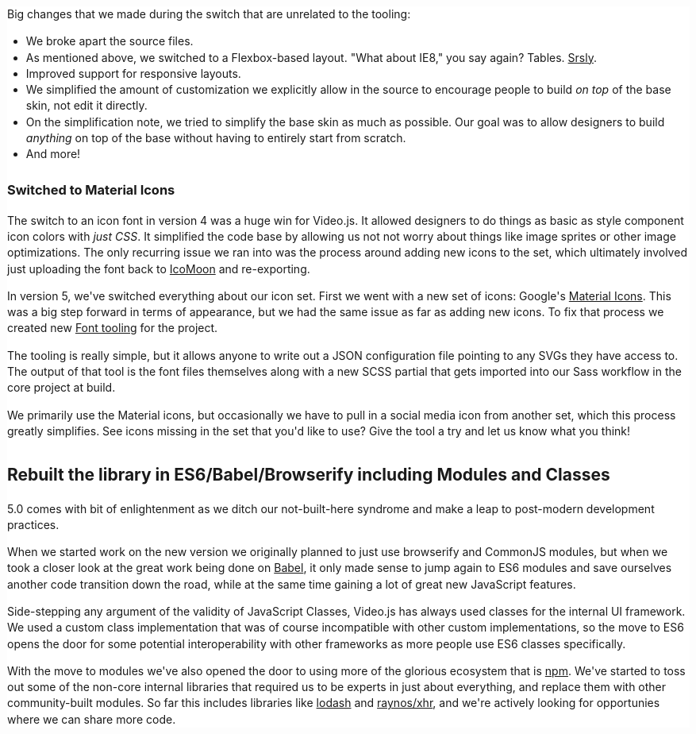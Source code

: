 Big changes that we made during the switch that are unrelated to the tooling:

*   We broke apart the source files.
*   As mentioned above, we switched to a Flexbox-based layout. "What about IE8," you say again? Tables. [Srsly](https://github.com/videojs/video.js/blob/a5dad5ade29a0ae33e0b80c600f1a06c953aff52/src/css/components/_control-bar.scss#L55-L58).
*   Improved support for responsive layouts.
*   We simplified the amount of customization we explicitly allow in the source to encourage people to build _on top_ of the base skin, not edit it directly.
*   On the simplification note, we tried to simplify the base skin as much as possible. Our goal was to allow designers to build _anything_ on top of the base without having to entirely start from scratch.
*   And more!

### Switched to Material Icons

The switch to an icon font in version 4 was a huge win for Video.js. It allowed designers to do things as basic as style component icon colors with _just CSS_. It simplified the code base by allowing us not not worry about things like image sprites or other image optimizations. The only recurring issue we ran into was the process around adding new icons to the set, which ultimately involved just uploading the font back to [IcoMoon](https://icomoon.io/) and re-exporting.

In version 5, we've switched everything about our icon set. First we went with a new set of icons: Google's [Material Icons](https://www.google.com/design/icons/). This was a big step forward in terms of appearance, but we had the same issue as far as adding new icons. To fix that process we created new [Font tooling](https://github.com/videojs/font) for the project.

The tooling is really simple, but it allows anyone to write out a JSON configuration file pointing to any SVGs they have access to. The output of that tool is the font files themselves along with a new SCSS partial that gets imported into our Sass workflow in the core project at build.

We primarily use the Material icons, but occasionally we have to pull in a social media icon from another set, which this process greatly simplifies. See icons missing in the set that you'd like to use? Give the tool a try and let us know what you think!

## Rebuilt the library in ES6/Babel/Browserify including Modules and Classes

5.0 comes with bit of enlightenment as we ditch our not-built-here syndrome and make a leap to post-modern development practices.

When we started work on the new version we originally planned to just use browserify and CommonJS modules, but when we took a closer look at the great work being done on [Babel](https://babeljs.io), it only made sense to jump again to ES6 modules and save ourselves another code transition down the road, while at the same time gaining a lot of great new JavaScript features.

Side-stepping any argument of the validity of JavaScript Classes, Video.js has always used classes for the internal UI framework. We used a custom class implementation that was of course incompatible with other custom implementations, so the move to ES6 opens the door for some potential interoperability with other frameworks as more people use ES6 classes specifically.

With the move to modules we've also opened the door to using more of the glorious ecosystem that is [npm](https://www.npmjs.com). We've started to toss out some of the non-core internal libraries that required us to be experts in just about everything, and replace them with other community-built modules. So far this includes libraries like [lodash](https://lodash.com) and [raynos/xhr](https://github.com/raynos/xhr), and we're actively looking for opportunies where we can share more code.
